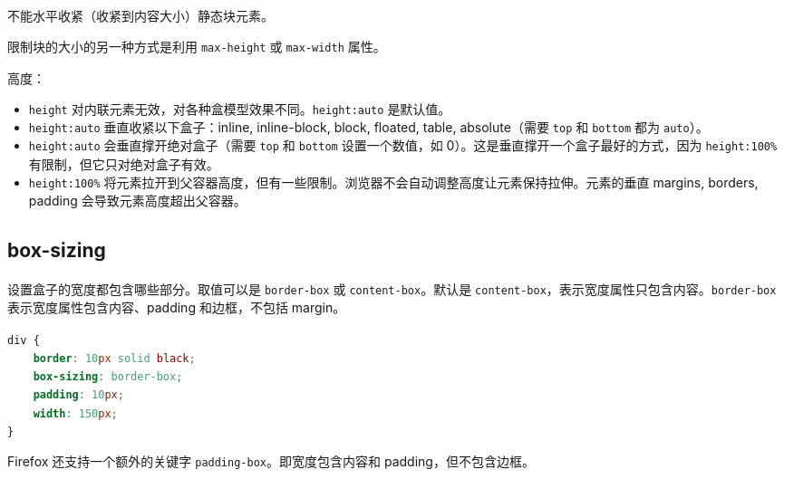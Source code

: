 不能水平收紧（收紧到内容大小）静态块元素。

限制块的大小的另一种方式是利用 `max-height` 或 `max-width` 属性。

高度：

* `height` 对内联元素无效，对各种盒模型效果不同。`height:auto` 是默认值。
* `height:auto` 垂直收紧以下盒子：inline, inline-block, block, floated, table, absolute（需要 `top` 和 `bottom` 都为 `auto`）。
* `height:auto` 会垂直撑开绝对盒子（需要 `top` 和 `bottom` 设置一个数值，如 0）。这是垂直撑开一个盒子最好的方式，因为 `height:100%` 有限制，但它只对绝对盒子有效。
* `height:100%` 将元素拉开到父容器高度，但有一些限制。浏览器不会自动调整高度让元素保持拉伸。元素的垂直 margins, borders, padding 会导致元素高度超出父容器。

## box-sizing

设置盒子的宽度都包含哪些部分。取值可以是 `border-box` 或 `content-box`。默认是 `content-box`，表示宽度属性只包含内容。`border-box` 表示宽度属性包含内容、padding 和边框，不包括 margin。

```css
div {
    border: 10px solid black;
    box-sizing: border-box;
    padding: 10px;
    width: 150px;
}
```

Firefox 还支持一个额外的关键字 `padding-box`。即宽度包含内容和 padding，但不包含边框。


